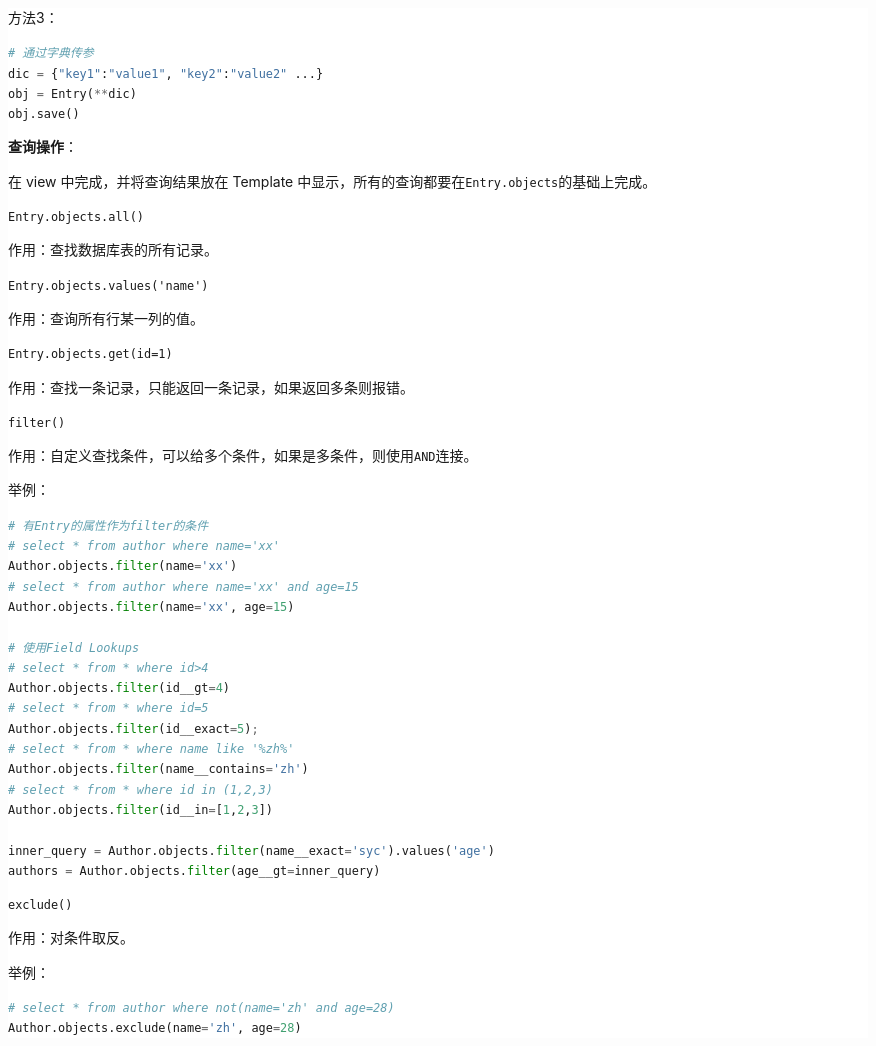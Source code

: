 方法3：

```python
# 通过字典传参
dic = {"key1":"value1", "key2":"value2" ...}
obj = Entry(**dic)
obj.save()
```

**查询操作**：

在 view 中完成，并将查询结果放在 Template 中显示，所有的查询都要在`Entry.objects`的基础上完成。

`Entry.objects.all()`

作用：查找数据库表的所有记录。

`Entry.objects.values('name')`

作用：查询所有行某一列的值。

`Entry.objects.get(id=1)`

作用：查找一条记录，只能返回一条记录，如果返回多条则报错。

`filter()`

作用：自定义查找条件，可以给多个条件，如果是多条件，则使用`AND`连接。

举例：

```python
# 有Entry的属性作为filter的条件
# select * from author where name='xx'
Author.objects.filter(name='xx')
# select * from author where name='xx' and age=15
Author.objects.filter(name='xx', age=15)

# 使用Field Lookups
# select * from * where id>4
Author.objects.filter(id__gt=4)
# select * from * where id=5
Author.objects.filter(id__exact=5);
# select * from * where name like '%zh%'
Author.objects.filter(name__contains='zh')
# select * from * where id in (1,2,3)
Author.objects.filter(id__in=[1,2,3])

inner_query = Author.objects.filter(name__exact='syc').values('age')
authors = Author.objects.filter(age__gt=inner_query)
```

`exclude()`

作用：对条件取反。

举例：

```python
# select * from author where not(name='zh' and age=28)
Author.objects.exclude(name='zh', age=28)
```
